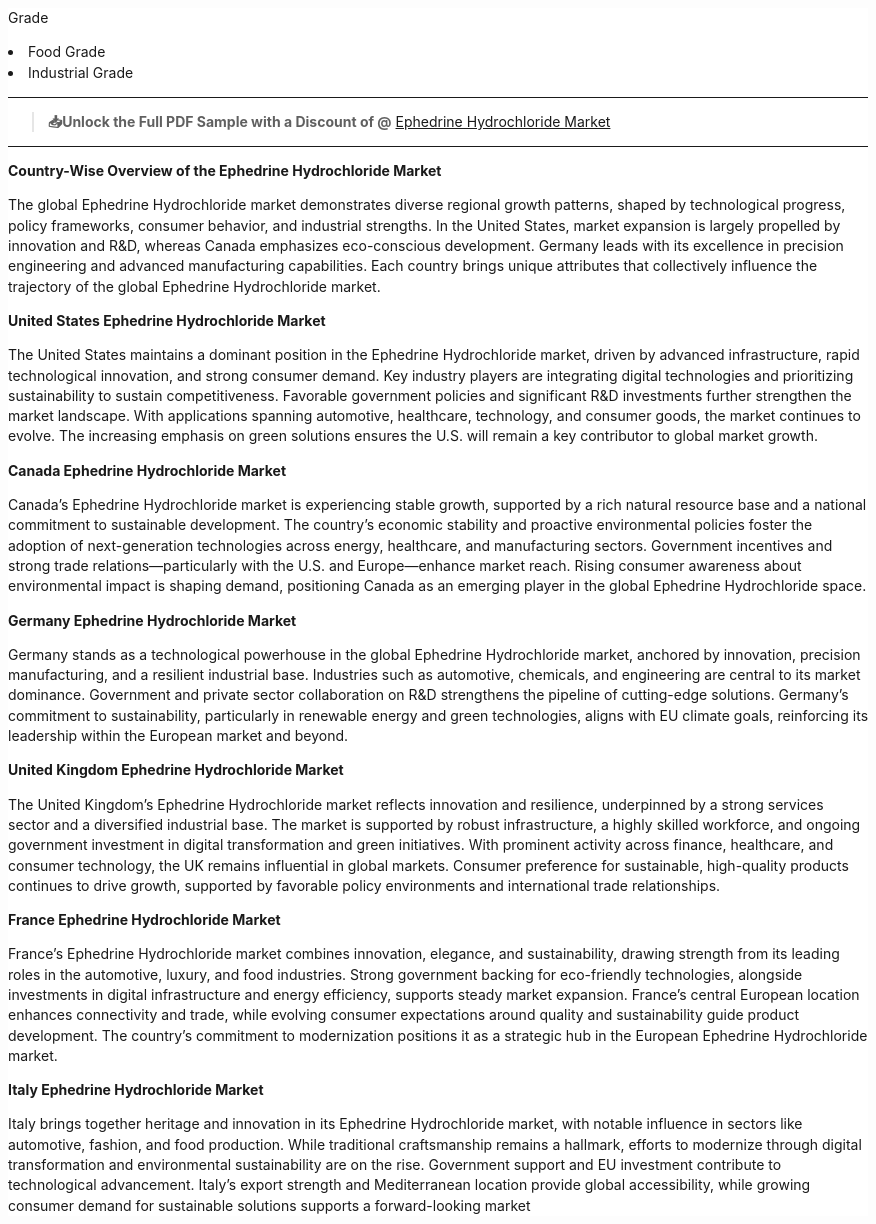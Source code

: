 Grade</li><li> Food Grade</li><li> Industrial Grade</li></ul></p><hr /><blockquote><p><strong>📥Unlock the Full PDF Sample with a Discount of @</strong> <a href="https://www.marketresearchintellect.com/ask-for-discount/?rid=923623&amp;utm_source=Github-April&amp;utm_medium=019">Ephedrine Hydrochloride Market</a></p></blockquote><hr /><p class="" data-start="217" data-end="261"><strong data-start="217" data-end="261">Country-Wise Overview of the Ephedrine Hydrochloride Market</strong></p><p class="" data-start="263" data-end="774">The global Ephedrine Hydrochloride market demonstrates diverse regional growth patterns, shaped by technological progress, policy frameworks, consumer behavior, and industrial strengths. In the United States, market expansion is largely propelled by innovation and R&amp;D, whereas Canada emphasizes eco-conscious development. Germany leads with its excellence in precision engineering and advanced manufacturing capabilities. Each country brings unique attributes that collectively influence the trajectory of the global Ephedrine Hydrochloride market.</p><p class="" data-start="776" data-end="1421"><strong data-start="776" data-end="805">United States Ephedrine Hydrochloride Market</strong></p><p class="" data-start="776" data-end="1421">The United States maintains a dominant position in the Ephedrine Hydrochloride market, driven by advanced infrastructure, rapid technological innovation, and strong consumer demand. Key industry players are integrating digital technologies and prioritizing sustainability to sustain competitiveness. Favorable government policies and significant R&amp;D investments further strengthen the market landscape. With applications spanning automotive, healthcare, technology, and consumer goods, the market continues to evolve. The increasing emphasis on green solutions ensures the U.S. will remain a key contributor to global market growth.</p><p class="" data-start="1423" data-end="2019"><strong data-start="1423" data-end="1445">Canada Ephedrine Hydrochloride Market</strong></p><p class="" data-start="1423" data-end="2019">Canada&rsquo;s Ephedrine Hydrochloride market is experiencing stable growth, supported by a rich natural resource base and a national commitment to sustainable development. The country&rsquo;s economic stability and proactive environmental policies foster the adoption of next-generation technologies across energy, healthcare, and manufacturing sectors. Government incentives and strong trade relations&mdash;particularly with the U.S. and Europe&mdash;enhance market reach. Rising consumer awareness about environmental impact is shaping demand, positioning Canada as an emerging player in the global Ephedrine Hydrochloride space.</p><p class="" data-start="2021" data-end="2591"><strong data-start="2021" data-end="2044">Germany Ephedrine Hydrochloride Market</strong></p><p class="" data-start="2021" data-end="2591">Germany stands as a technological powerhouse in the global Ephedrine Hydrochloride market, anchored by innovation, precision manufacturing, and a resilient industrial base. Industries such as automotive, chemicals, and engineering are central to its market dominance. Government and private sector collaboration on R&amp;D strengthens the pipeline of cutting-edge solutions. Germany&rsquo;s commitment to sustainability, particularly in renewable energy and green technologies, aligns with EU climate goals, reinforcing its leadership within the European market and beyond.</p><p class="" data-start="2593" data-end="3221"><strong data-start="2593" data-end="2623">United Kingdom Ephedrine Hydrochloride Market</strong></p><p class="" data-start="2593" data-end="3221">The United Kingdom&rsquo;s Ephedrine Hydrochloride market reflects innovation and resilience, underpinned by a strong services sector and a diversified industrial base. The market is supported by robust infrastructure, a highly skilled workforce, and ongoing government investment in digital transformation and green initiatives. With prominent activity across finance, healthcare, and consumer technology, the UK remains influential in global markets. Consumer preference for sustainable, high-quality products continues to drive growth, supported by favorable policy environments and international trade relationships.</p><p class="" data-start="3223" data-end="3838"><strong data-start="3223" data-end="3245">France Ephedrine Hydrochloride Market</strong></p><p class="" data-start="3223" data-end="3838">France&rsquo;s Ephedrine Hydrochloride market combines innovation, elegance, and sustainability, drawing strength from its leading roles in the automotive, luxury, and food industries. Strong government backing for eco-friendly technologies, alongside investments in digital infrastructure and energy efficiency, supports steady market expansion. France&rsquo;s central European location enhances connectivity and trade, while evolving consumer expectations around quality and sustainability guide product development. The country&rsquo;s commitment to modernization positions it as a strategic hub in the European Ephedrine Hydrochloride market.</p><p class="" data-start="3840" data-end="4422"><strong data-start="3840" data-end="3861">Italy Ephedrine Hydrochloride Market</strong></p><p class="" data-start="3840" data-end="4422">Italy brings together heritage and innovation in its Ephedrine Hydrochloride market, with notable influence in sectors like automotive, fashion, and food production. While traditional craftsmanship remains a hallmark, efforts to modernize through digital transformation and environmental sustainability are on the rise. Government support and EU investment contribute to technological advancement. Italy&rsquo;s export strength and Mediterranean location provide global accessibility, while growing consumer demand for sustainable solutions supports a forward-looking market